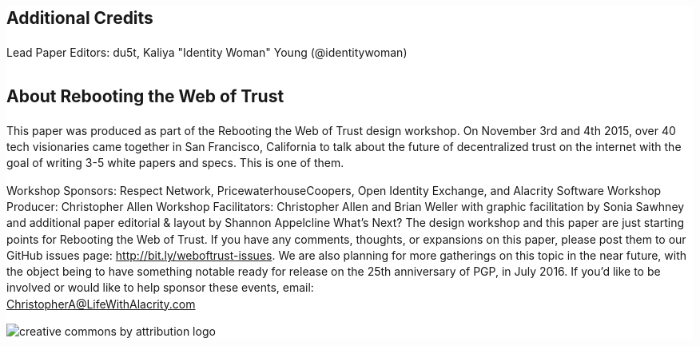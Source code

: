 ## Additional Credits 
Lead Paper Editors: du5t, Kaliya "Identity Woman" Young (@identitywoman) 

## About Rebooting the Web of Trust 
This paper was produced as part of the Rebooting the Web of Trust design workshop. 
On November 3rd and 4th 2015, over 40 tech visionaries came together in San 
Francisco, California to talk about the future of decentralized trust on the internet with the goal of writing 3-5 white papers and specs. This is one of them. 

Workshop Sponsors: Respect Network, PricewaterhouseCoopers, Open Identity Exchange, and Alacrity Software 
Workshop Producer: Christopher Allen 
Workshop Facilitators: Christopher Allen and Brian Weller with graphic facilitation by Sonia Sawhney and additional paper editorial & layout by Shannon Appelcline What’s Next? 
The design workshop and this paper are just starting points for Rebooting the Web of Trust. If you have any comments, thoughts, or expansions on this paper, please post them to our GitHub issues page: http://bit.ly/weboftrust-issues.  We are also planning for more gatherings on this topic in the near future, with the object being to have something notable ready for release on the 25th anniversary of PGP, in July 2016. If you’d like to be involved or would like to help sponsor these events, email:  
ChristopherA@LifeWithAlacrity.com 
 
![creative commons by attribution logo](https://licensebuttons.net/l/by/3.0/88x31.png)